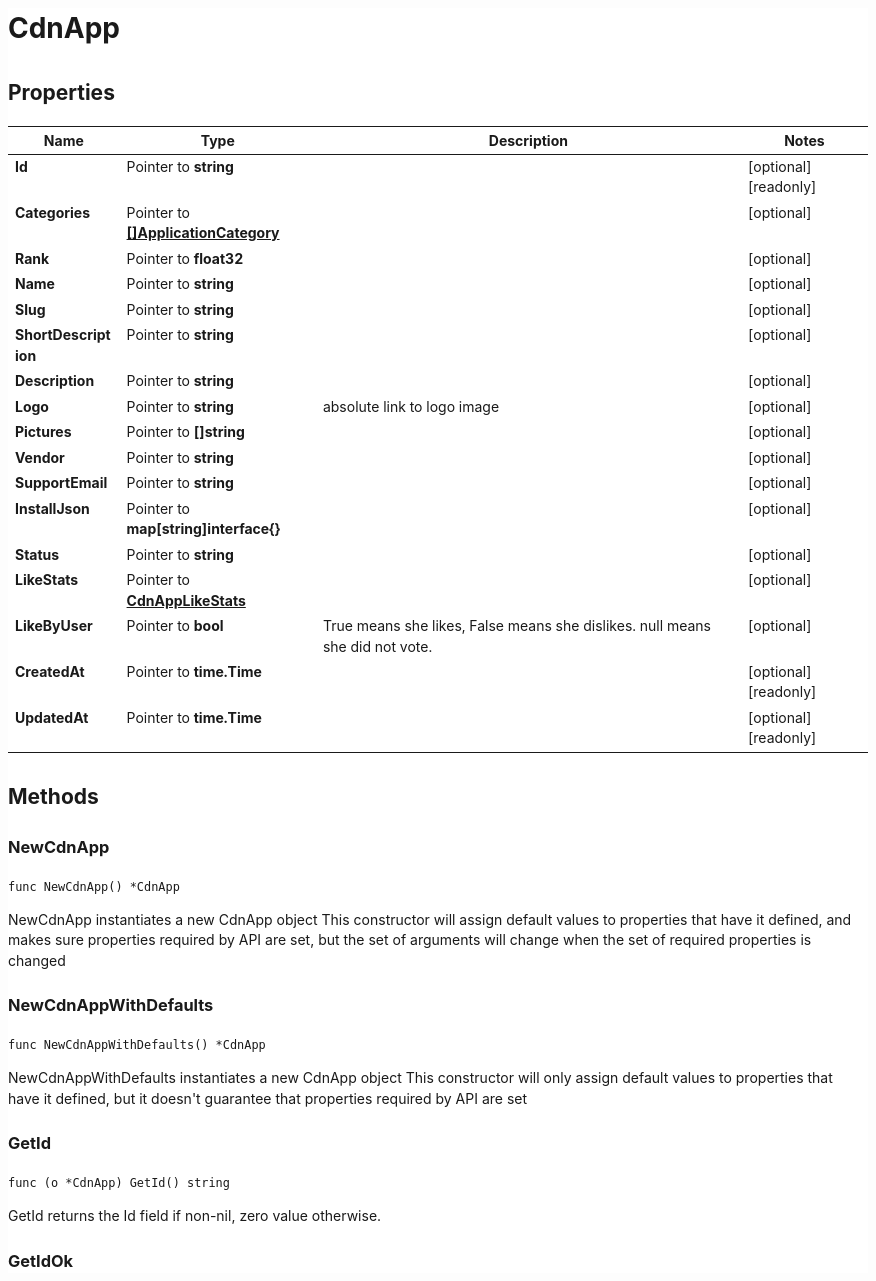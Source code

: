 # CdnApp

## Properties

Name | Type | Description | Notes
------------ | ------------- | ------------- | -------------
**Id** | Pointer to **string** |  | [optional] [readonly] 
**Categories** | Pointer to [**[]ApplicationCategory**](ApplicationCategory.md) |  | [optional] 
**Rank** | Pointer to **float32** |  | [optional] 
**Name** | Pointer to **string** |  | [optional] 
**Slug** | Pointer to **string** |  | [optional] 
**ShortDescription** | Pointer to **string** |  | [optional] 
**Description** | Pointer to **string** |  | [optional] 
**Logo** | Pointer to **string** | absolute link to logo image | [optional] 
**Pictures** | Pointer to **[]string** |  | [optional] 
**Vendor** | Pointer to **string** |  | [optional] 
**SupportEmail** | Pointer to **string** |  | [optional] 
**InstallJson** | Pointer to **map[string]interface{}** |  | [optional] 
**Status** | Pointer to **string** |  | [optional] 
**LikeStats** | Pointer to [**CdnAppLikeStats**](CdnAppLikeStats.md) |  | [optional] 
**LikeByUser** | Pointer to **bool** | True means she likes, False means she dislikes. null means she did not vote. | [optional] 
**CreatedAt** | Pointer to **time.Time** |  | [optional] [readonly] 
**UpdatedAt** | Pointer to **time.Time** |  | [optional] [readonly] 

## Methods

### NewCdnApp

`func NewCdnApp() *CdnApp`

NewCdnApp instantiates a new CdnApp object
This constructor will assign default values to properties that have it defined,
and makes sure properties required by API are set, but the set of arguments
will change when the set of required properties is changed

### NewCdnAppWithDefaults

`func NewCdnAppWithDefaults() *CdnApp`

NewCdnAppWithDefaults instantiates a new CdnApp object
This constructor will only assign default values to properties that have it defined,
but it doesn't guarantee that properties required by API are set

### GetId

`func (o *CdnApp) GetId() string`

GetId returns the Id field if non-nil, zero value otherwise.

### GetIdOk
